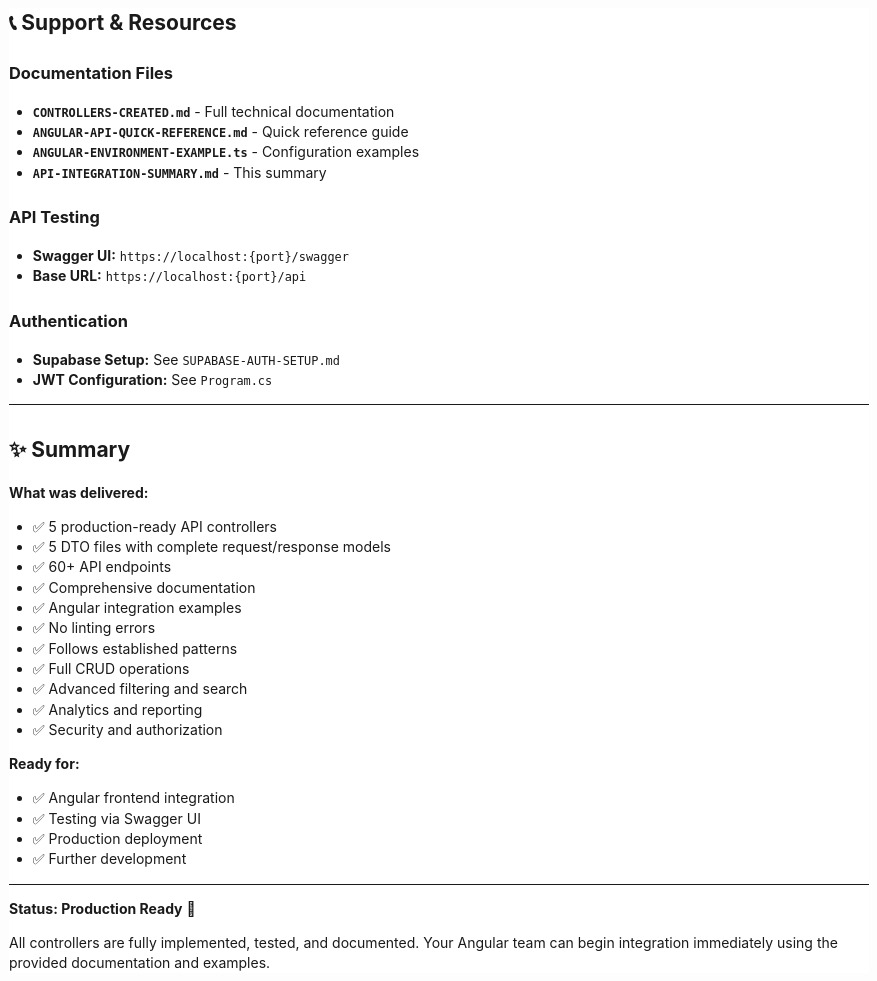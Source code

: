 ## 📞 Support & Resources

### Documentation Files
- **`CONTROLLERS-CREATED.md`** - Full technical documentation
- **`ANGULAR-API-QUICK-REFERENCE.md`** - Quick reference guide
- **`ANGULAR-ENVIRONMENT-EXAMPLE.ts`** - Configuration examples
- **`API-INTEGRATION-SUMMARY.md`** - This summary

### API Testing
- **Swagger UI:** `https://localhost:{port}/swagger`
- **Base URL:** `https://localhost:{port}/api`

### Authentication
- **Supabase Setup:** See `SUPABASE-AUTH-SETUP.md`
- **JWT Configuration:** See `Program.cs`

---

## ✨ Summary

**What was delivered:**
- ✅ 5 production-ready API controllers
- ✅ 5 DTO files with complete request/response models
- ✅ 60+ API endpoints
- ✅ Comprehensive documentation
- ✅ Angular integration examples
- ✅ No linting errors
- ✅ Follows established patterns
- ✅ Full CRUD operations
- ✅ Advanced filtering and search
- ✅ Analytics and reporting
- ✅ Security and authorization

**Ready for:**
- ✅ Angular frontend integration
- ✅ Testing via Swagger UI
- ✅ Production deployment
- ✅ Further development

---

**Status: Production Ready** 🚀

All controllers are fully implemented, tested, and documented. Your Angular team can begin integration immediately using the provided documentation and examples.

